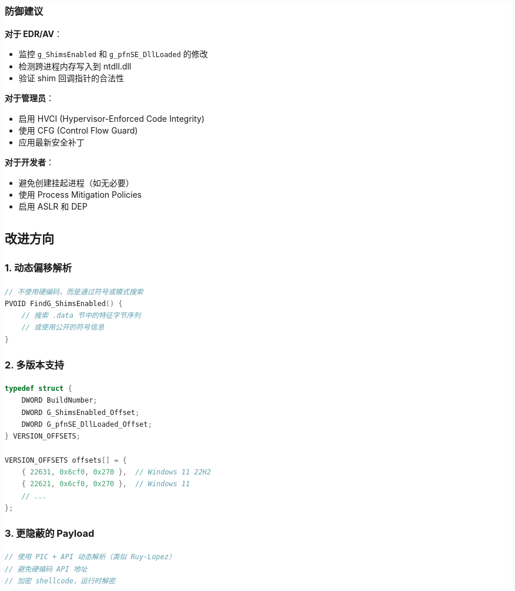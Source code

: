 ### 防御建议

**对于 EDR/AV**：
- 监控 `g_ShimsEnabled` 和 `g_pfnSE_DllLoaded` 的修改
- 检测跨进程内存写入到 ntdll.dll
- 验证 shim 回调指针的合法性

**对于管理员**：
- 启用 HVCI (Hypervisor-Enforced Code Integrity)
- 使用 CFG (Control Flow Guard)
- 应用最新安全补丁

**对于开发者**：
- 避免创建挂起进程（如无必要）
- 使用 Process Mitigation Policies
- 启用 ASLR 和 DEP

## 改进方向

### 1. 动态偏移解析

```c
// 不使用硬编码，而是通过符号或模式搜索
PVOID FindG_ShimsEnabled() {
    // 搜索 .data 节中的特征字节序列
    // 或使用公开的符号信息
}
```

### 2. 多版本支持

```c
typedef struct {
    DWORD BuildNumber;
    DWORD G_ShimsEnabled_Offset;
    DWORD G_pfnSE_DllLoaded_Offset;
} VERSION_OFFSETS;

VERSION_OFFSETS offsets[] = {
    { 22631, 0x6cf0, 0x270 },  // Windows 11 22H2
    { 22621, 0x6cf0, 0x270 },  // Windows 11
    // ...
};
```

### 3. 更隐蔽的 Payload

```c
// 使用 PIC + API 动态解析（类似 Ruy-Lopez）
// 避免硬编码 API 地址
// 加密 shellcode，运行时解密
```

